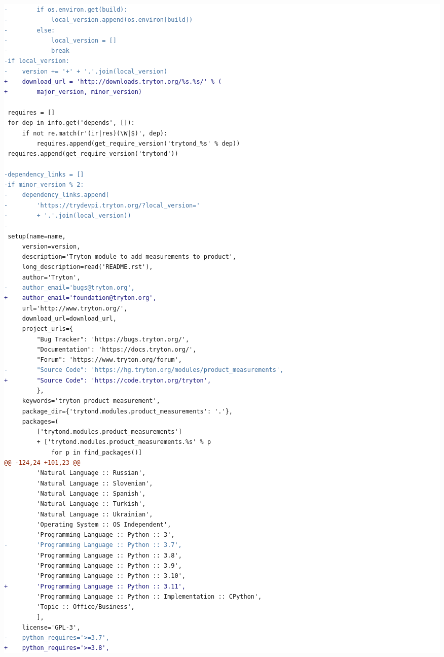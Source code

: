 ```diff
-        if os.environ.get(build):
-            local_version.append(os.environ[build])
-        else:
-            local_version = []
-            break
-if local_version:
-    version += '+' + '.'.join(local_version)
+    download_url = 'http://downloads.tryton.org/%s.%s/' % (
+        major_version, minor_version)
 
 requires = []
 for dep in info.get('depends', []):
     if not re.match(r'(ir|res)(\W|$)', dep):
         requires.append(get_require_version('trytond_%s' % dep))
 requires.append(get_require_version('trytond'))
 
-dependency_links = []
-if minor_version % 2:
-    dependency_links.append(
-        'https://trydevpi.tryton.org/?local_version='
-        + '.'.join(local_version))
-
 setup(name=name,
     version=version,
     description='Tryton module to add measurements to product',
     long_description=read('README.rst'),
     author='Tryton',
-    author_email='bugs@tryton.org',
+    author_email='foundation@tryton.org',
     url='http://www.tryton.org/',
     download_url=download_url,
     project_urls={
         "Bug Tracker": 'https://bugs.tryton.org/',
         "Documentation": 'https://docs.tryton.org/',
         "Forum": 'https://www.tryton.org/forum',
-        "Source Code": 'https://hg.tryton.org/modules/product_measurements',
+        "Source Code": 'https://code.tryton.org/tryton',
         },
     keywords='tryton product measurement',
     package_dir={'trytond.modules.product_measurements': '.'},
     packages=(
         ['trytond.modules.product_measurements']
         + ['trytond.modules.product_measurements.%s' % p
             for p in find_packages()]
@@ -124,24 +101,23 @@
         'Natural Language :: Russian',
         'Natural Language :: Slovenian',
         'Natural Language :: Spanish',
         'Natural Language :: Turkish',
         'Natural Language :: Ukrainian',
         'Operating System :: OS Independent',
         'Programming Language :: Python :: 3',
-        'Programming Language :: Python :: 3.7',
         'Programming Language :: Python :: 3.8',
         'Programming Language :: Python :: 3.9',
         'Programming Language :: Python :: 3.10',
+        'Programming Language :: Python :: 3.11',
         'Programming Language :: Python :: Implementation :: CPython',
         'Topic :: Office/Business',
         ],
     license='GPL-3',
-    python_requires='>=3.7',
+    python_requires='>=3.8',
```